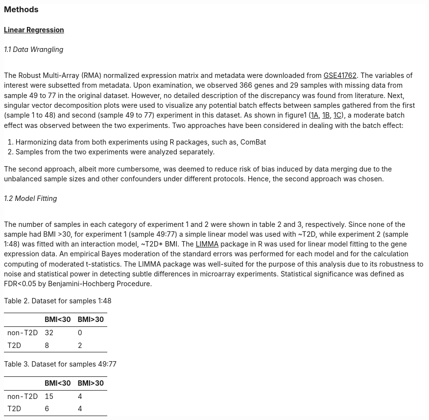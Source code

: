 ### Methods 

#### [Linear Regression](https://github.com/STAT540-UBC-2023/project-zinc/tree/main/MicroarrayLinearRegression)

###### 1.1 Data Wrangling 

The Robust Multi-Array (RMA) normalized expression matrix and metadata were downloaded from [GSE41762](https://www.ncbi.nlm.nih.gov/geo/query/acc.cgi?acc=GSE41762). The variables of interest were subsetted from metadata. Upon examination, we observed 366 genes and 29 samples with missing data from sample 49 to 77 in the original dataset. However, no detailed description of the discrepancy was found from literature. Next, singular vector decomposition plots were used to visualize any potential batch effects between samples gathered from the first (sample 1 to 48) and second (sample 49 to 77) experiment in this dataset. As shown in figure1 ([1A](https://github.com/STAT540-UBC-2023/project-zinc/blob/main/MicroarrayLinearRegression/MicroarrayLinearRegressionSrc_files/figure-gfm/unnamed-chunk-7-1.png), [1B](https://github.com/STAT540-UBC-2023/project-zinc/blob/main/MicroarrayLinearRegression/MicroarrayLinearRegressionSrc_files/figure-gfm/unnamed-chunk-7-2.png), [1C](https://github.com/STAT540-UBC-2023/project-zinc/blob/main/MicroarrayLinearRegression/MicroarrayLinearRegressionSrc_files/figure-gfm/unnamed-chunk-7-3.png)), a moderate batch effect was observed between the two experiments. Two approaches have been considered in dealing with the batch effect: 

1. Harmonizing data from both experiments using R packages, such as, ComBat 
2. Samples from the two experiments were analyzed separately. 

The second approach, albeit more cumbersome, was deemed to reduce risk of bias induced by data merging due to the unbalanced sample sizes and other confounders under different protocols. Hence, the second approach was chosen. 

###### 1.2 Model Fitting 

The number of samples in each category of experiment 1 and 2 were shown in table 2 and 3, respectively. Since none of the sample had BMI >30, for experiment 1 (sample 49:77) a simple linear model was used with  ~T2D, while experiment 2 (sample 1:48) was fitted with an interaction model, ~T2D* BMI. The [LIMMA](https://bioconductor.org/packages/release/bioc/html/limma.html) package in R was used for linear model fitting to the gene expression data. An empirical Bayes moderation of the standard errors was performed for each model and for the calculation computing of moderated t-statistics. The LIMMA package was well-suited for the purpose of this analysis due to its robustness to noise and statistical power in detecting subtle differences in microarray experiments. Statistical significance was defined as FDR<0.05 by Benjamini-Hochberg Procedure. 

Table 2. Dataset for samples 1:48

| |BMI<30 | BMI>30 |
|------|-----|---------|
|   non-T2D |  32  |  0   | 
| T2D  |  8 |  2   |

Table 3. Dataset for samples 49:77

|  |BMI<30 | BMI>30 |
|------|-----|---------|
|   non-T2D |  15  |  4   | 
| T2D  |  6 |  4   |
